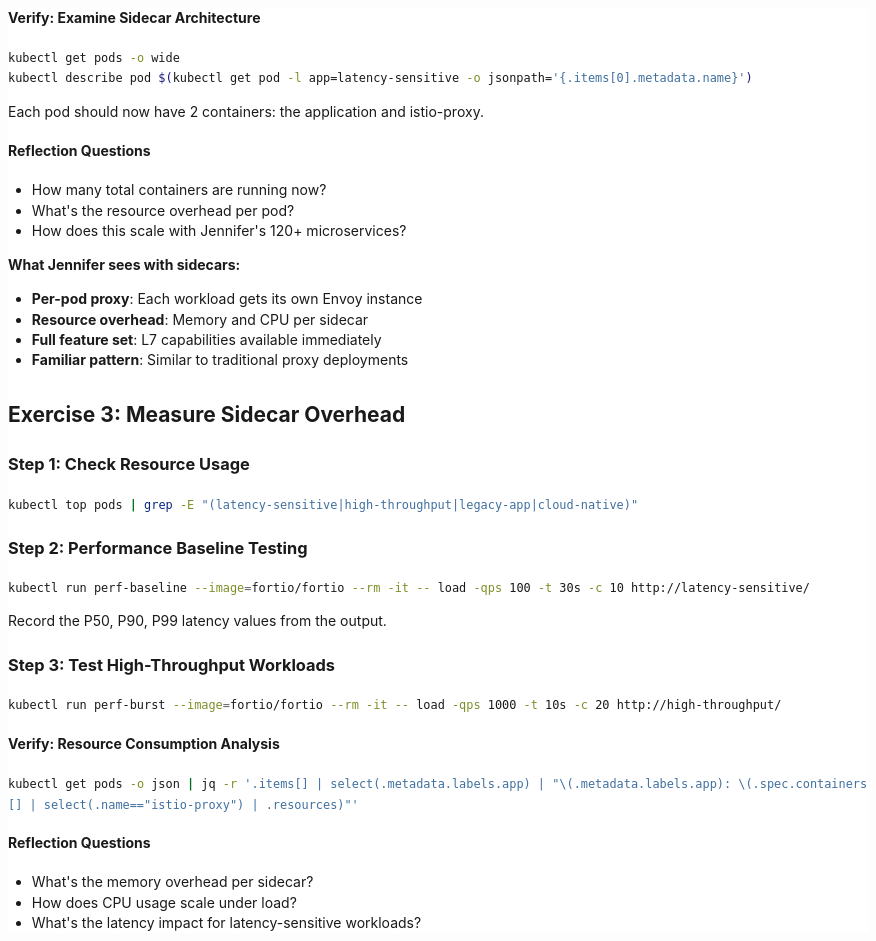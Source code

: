 #### Verify: Examine Sidecar Architecture

```bash
kubectl get pods -o wide
kubectl describe pod $(kubectl get pod -l app=latency-sensitive -o jsonpath='{.items[0].metadata.name}')
```

Each pod should now have 2 containers: the application and istio-proxy.

#### Reflection Questions
- How many total containers are running now?
- What's the resource overhead per pod?
- How does this scale with Jennifer's 120+ microservices?

**What Jennifer sees with sidecars:**
- **Per-pod proxy**: Each workload gets its own Envoy instance
- **Resource overhead**: Memory and CPU per sidecar
- **Full feature set**: L7 capabilities available immediately
- **Familiar pattern**: Similar to traditional proxy deployments

## Exercise 3: Measure Sidecar Overhead

### Step 1: Check Resource Usage

```bash
kubectl top pods | grep -E "(latency-sensitive|high-throughput|legacy-app|cloud-native)"
```

### Step 2: Performance Baseline Testing

```bash
kubectl run perf-baseline --image=fortio/fortio --rm -it -- load -qps 100 -t 30s -c 10 http://latency-sensitive/
```

Record the P50, P90, P99 latency values from the output.

### Step 3: Test High-Throughput Workloads

```bash
kubectl run perf-burst --image=fortio/fortio --rm -it -- load -qps 1000 -t 10s -c 20 http://high-throughput/
```

#### Verify: Resource Consumption Analysis

```bash
kubectl get pods -o json | jq -r '.items[] | select(.metadata.labels.app) | "\(.metadata.labels.app): \(.spec.containers[] | select(.name=="istio-proxy") | .resources)"'
```

#### Reflection Questions
- What's the memory overhead per sidecar?
- How does CPU usage scale under load?
- What's the latency impact for latency-sensitive workloads?
